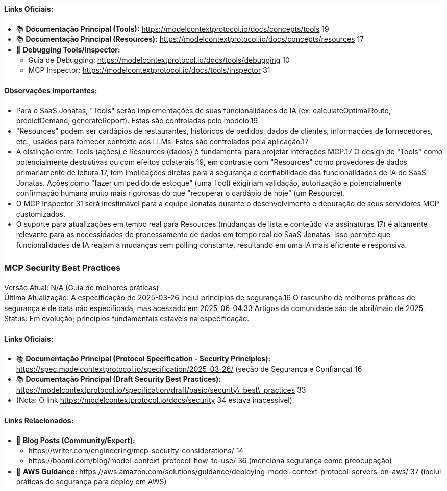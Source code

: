 #### **Links Oficiais:**

* 📚 **Documentação Principal (Tools):** https://modelcontextprotocol.io/docs/concepts/tools 19  
* 📚 **Documentação Principal (Resources):** https://modelcontextprotocol.io/docs/concepts/resources 17  
* 🔧 **Debugging Tools/Inspector:**  
  * Guia de Debugging: https://modelcontextprotocol.io/docs/tools/debugging 10  
  * MCP Inspector: https://modelcontextprotocol.io/docs/tools/inspector 31

#### **Observações Importantes:**

* Para o SaaS Jonatas, "Tools" serão implementações de suas funcionalidades de IA (ex: calculateOptimalRoute, predictDemand, generateReport). Estas são controladas pelo modelo.19  
* "Resources" podem ser cardápios de restaurantes, históricos de pedidos, dados de clientes, informações de fornecedores, etc., usados para fornecer contexto aos LLMs. Estes são controlados pela aplicação.17  
* A distinção entre Tools (ações) e Resources (dados) é fundamental para projetar interações MCP.17 O design de "Tools" como potencialmente destrutivas ou com efeitos colaterais 19, em contraste com "Resources" como provedores de dados primariamente de leitura 17, tem implicações diretas para a segurança e confiabilidade das funcionalidades de IA do SaaS Jonatas. Ações como "fazer um pedido de estoque" (uma Tool) exigiriam validação, autorização e potencialmente confirmação humana muito mais rigorosas do que "recuperar o cardápio de hoje" (um Resource).  
* O MCP Inspector 31 será inestimável para a equipe Jonatas durante o desenvolvimento e depuração de seus servidores MCP customizados.  
* O suporte para atualizações em tempo real para Resources (mudanças de lista e conteúdo via assinaturas 17) é altamente relevante para as necessidades de processamento de dados em tempo real do SaaS Jonatas. Isso permite que funcionalidades de IA reajam a mudanças sem polling constante, resultando em uma IA mais eficiente e responsiva.

### **MCP Security Best Practices**

Versão Atual: N/A (Guia de melhores práticas)  
Última Atualização: A especificação de 2025-03-26 inclui princípios de segurança.16 O rascunho de melhores práticas de segurança é de data não especificada, mas acessado em 2025-06-04.33 Artigos da comunidade são de abril/maio de 2025\.  
Status: Em evolução; princípios fundamentais estáveis na especificação.

#### **Links Oficiais:**

* 📚 **Documentação Principal (Protocol Specification \- Security Principles):** https://spec.modelcontextprotocol.io/specification/2025-03-26/ (seção de Segurança e Confiança) 16  
* 📚 **Documentação Principal (Draft Security Best Practices):** https://modelcontextprotocol.io/specification/draft/basic/security\_best\_practices 33  
* (Nota: O link https://modelcontextprotocol.io/docs/security 34 estava inacessível).

#### **Links Relacionados:**

* 📝 **Blog Posts (Community/Expert):**  
  * https://writer.com/engineering/mcp-security-considerations/ 14  
  * https://boomi.com/blog/model-context-protocol-how-to-use/ 36 (menciona segurança como preocupação)  
* 🔗 **AWS Guidance:** https://aws.amazon.com/solutions/guidance/deploying-model-context-protocol-servers-on-aws/ 37 (inclui práticas de segurança para deploy em AWS)
